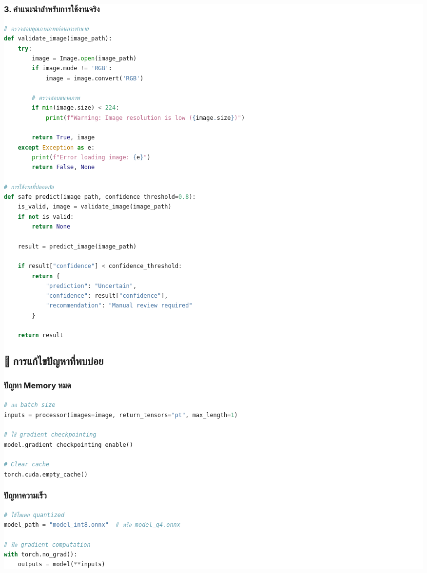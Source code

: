 ### 3. คำแนะนำสำหรับการใช้งานจริง
```python
# ตรวจสอบคุณภาพภาพก่อนการทำนาย
def validate_image(image_path):
    try:
        image = Image.open(image_path)
        if image.mode != 'RGB':
            image = image.convert('RGB')
        
        # ตรวจสอบขนาดภาพ
        if min(image.size) < 224:
            print(f"Warning: Image resolution is low ({image.size})")
        
        return True, image
    except Exception as e:
        print(f"Error loading image: {e}")
        return False, None

# การใช้งานที่ปลอดภัย
def safe_predict(image_path, confidence_threshold=0.8):
    is_valid, image = validate_image(image_path)
    if not is_valid:
        return None
    
    result = predict_image(image_path)
    
    if result["confidence"] < confidence_threshold:
        return {
            "prediction": "Uncertain",
            "confidence": result["confidence"],
            "recommendation": "Manual review required"
        }
    
    return result
```

## 🔧 การแก้ไขปัญหาที่พบบ่อย

### ปัญหา Memory หมด
```python
# ลด batch size
inputs = processor(images=image, return_tensors="pt", max_length=1)

# ใช้ gradient checkpointing
model.gradient_checkpointing_enable()

# Clear cache
torch.cuda.empty_cache()
```

### ปัญหาความเร็ว
```python
# ใช้โมเดล quantized
model_path = "model_int8.onnx"  # หรือ model_q4.onnx

# ปิด gradient computation
with torch.no_grad():
    outputs = model(**inputs)
```
